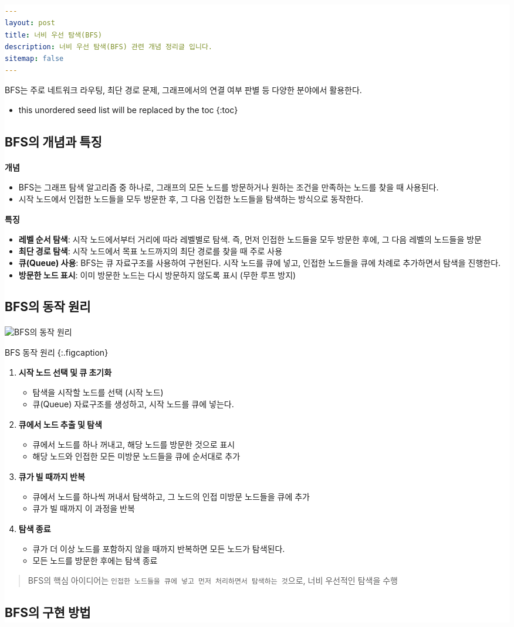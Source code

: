 ```yaml
---
layout: post
title: 너비 우선 탐색(BFS)
description: 너비 우선 탐색(BFS) 관련 개념 정리글 입니다.
sitemap: false
---
```


BFS는 주로 네트워크 라우팅, 최단 경로 문제, 그래프에서의 연결 여부 판별 등 다양한 분야에서 활용한다.

* this unordered seed list will be replaced by the toc
{:toc}

## BFS의 개념과 특징

**개념**
   - BFS는 그래프 탐색 알고리즘 중 하나로, 그래프의 모든 노드를 방문하거나 원하는 조건을 만족하는 노드를 찾을 때 사용된다.
   - 시작 노드에서 인접한 노드들을 모두 방문한 후, 그 다음 인접한 노드들을 탐색하는 방식으로 동작한다.

**특징**
   - **레벨 순서 탐색**: 시작 노드에서부터 거리에 따라 레벨별로 탐색. 즉, 먼저 인접한 노드들을 모두 방문한 후에, 그 다음 레벨의 노드들을 방문
   - **최단 경로 탐색**: 시작 노드에서 목표 노드까지의 최단 경로를 찾을 때 주로 사용
   - **큐(Queue) 사용**: BFS는 큐 자료구조를 사용하여 구현된다. 시작 노드를 큐에 넣고, 인접한 노드들을 큐에 차례로 추가하면서 탐색을 진행한다.
   - **방문한 노드 표시**: 이미 방문한 노드는 다시 방문하지 않도록 표시 (무한 루프 방지)


## BFS의 동작 원리

![BFS의 동작 원리](https://gmlwjd9405.github.io/images/algorithm-dfs-vs-bfs/bfs-example.png)

BFS 동작 원리
{:.figcaption}

1. **시작 노드 선택 및 큐 초기화**
   - 탐색을 시작할 노드를 선택 (시작 노드)
   - 큐(Queue) 자료구조를 생성하고, 시작 노드를 큐에 넣는다.

2. **큐에서 노드 추출 및 탐색**
   - 큐에서 노드를 하나 꺼내고, 해당 노드를 방문한 것으로 표시
   - 해당 노드와 인접한 모든 미방문 노드들을 큐에 순서대로 추가

3. **큐가 빌 때까지 반복**
   - 큐에서 노드를 하나씩 꺼내서 탐색하고, 그 노드의 인접 미방문 노드들을 큐에 추가
   - 큐가 빌 때까지 이 과정을 반복

4. **탐색 종료**
   - 큐가 더 이상 노드를 포함하지 않을 때까지 반복하면 모든 노드가 탐색된다.
   - 모든 노드를 방문한 후에는 탐색 종료

>BFS의 핵심 아이디어는 `인접한 노드들을 큐에 넣고 먼저 처리하면서 탐색하는 것`으로, 너비 우선적인 탐색을 수행

## BFS의 구현 방법
